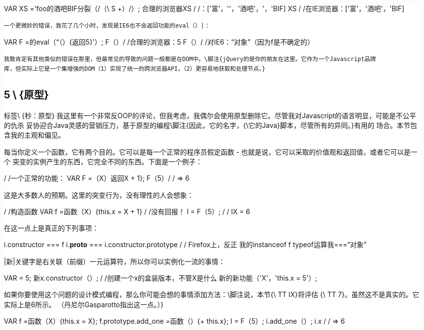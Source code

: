 VAR XS ='foo的酒吧BIF分裂（/（\ S +）/）;
合理的浏览器XS / /：['富'，''，'酒吧'，'，'BIF]
XS / /在IE浏览器：['富'，'酒吧'，'BIF]


    一个更微妙的错误，我花了几个小时，发现是IE6也不会返回功能的eval（）|：


VAR F =的eval（“（）{返回5}'）;
F（）/ /合理的浏览器：5
F（）/ /对IE6：“对象”（因为f是不确定的）


    我敢肯定有其他类似的错误在那里，但最常见的导致的问题一般都是在DOM中。\脚注{jQuery的是你的朋友在这里。它作为一个Javascript品牌
    库，但实际上它是一个集增强的DOM（1）实现了统一的跨浏览器API，（2）更容易地获取和处理节点。}

5	\ {原型}
-------------------------
  标签\ {秒：原型}
  我这里有一个非常反OOP的评论，但我考虑，我偶尔会使用原型删除它。尽管我对Javascript的语言明显，可能是不公平的仇杀
  妥协迎合Java灵感的营销压力，基于原型的编程\脚注{因此，它的名字，{\它的Java}脚本，尽管所有的异同。}有用的
  场合。本节包含我的主观和偏见。

  每当你定义一个函数，它有两个目的。它可以是每一个正常的程序员假定函数 - 也就是说，它可以采取的价值观和返回值，或者它可以是一个
  突变的实例产生的东西，它完全不同的东西。下面是一个例子：


/ /一个正常的功能：
VAR F =（X）返回X + 1};
F（5）/ / => 6


  这是大多数人的预期。这里的突变行为，没有理性的人会想象：


/ /构造函数
VAR f =函数（X）{this.x = X + 1} / /没有回报！
I = F（5）; / / IX = 6


  在这一点上是真正的下列事项：


i.constructor === f
i.__proto__ === i.constructor.prototype / / Firefox上，反正
我的instanceof f
typeof运算我===“对象”


  |新|关键字是右关联（前缀）一元运算符，所以你可以实例化一流的事情：


VAR = 5;
新x.constructor（）; / /创建一个x的盒装版本，不管X是什么
新的新功能（'X'，'this.x = 5'）;


  如果你要使用这个问题的设计模式编程，那么你可能会想的事情添加方法：\脚注说，本节{\ TT IX}将评估
  {\ TT 7}。虽然这不是真实的。它实际上是6所示。 （丹尼尔Gasparotto指出这一点。）}


VAR f =函数（X）{this.x = X};
f.prototype.add_one =函数（）{+ this.x};
I = F（5）;
i.add_one（）;
i.x / / => 6
